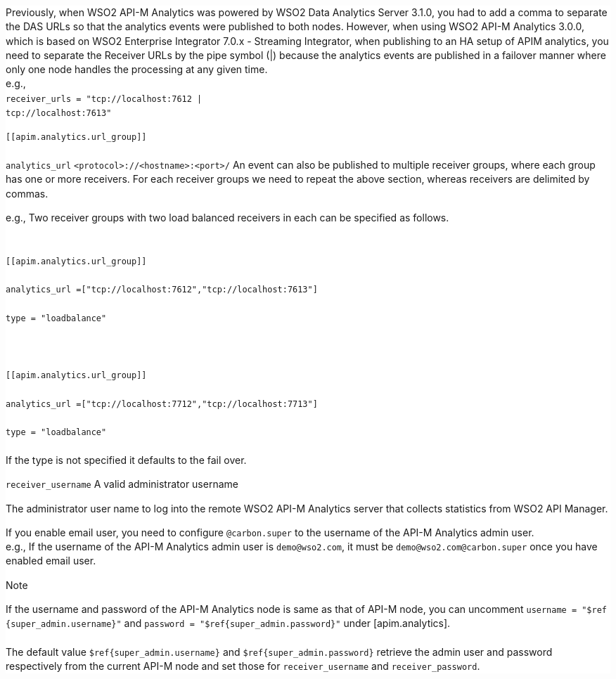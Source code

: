 Previously, when WSO2 API-M Analytics was powered by WSO2 Data Analytics Server 3.1.0, you had to add a comma to separate the DAS URLs so that the analytics events were published to both nodes. 
However, when using WSO2 API-M Analytics 3.0.0, which is based on WSO2 Enterprise Integrator 7.0.x - Streaming Integrator, when publishing to an HA setup of APIM analytics, you need to separate the Receiver URLs by the pipe symbol (|) because the analytics events are published in a failover manner where only one node handles the processing at any given time.
<br/>e.g.,
<br/><code>receiver_urls = "tcp://localhost:7612 | tcp://localhost:7613"</code>
</p>
</div>
</html>
</td>
</tr>
<tr class="odd">
<td><code>[[apim.analytics.url_group]]
<br/>analytics_url</code></td>
<td><code>&lt;protocol&gt;://&lt;hostname&gt;:&lt;port&gt;/</code></td>
<td>
An event can also be published to multiple receiver groups, where each group has one or more receivers. 
For each receiver groups we need to repeat the above section, whereas receivers are delimited by commas.
<p>
e.g., Two receiver groups with two load balanced receivers in each can be specified as follows.
<br />
<code>
<br/>[[apim.analytics.url_group]]
<br/>analytics_url =["tcp://localhost:7612","tcp://localhost:7613"]
<br/>type = "loadbalance"
<br/>
<br />[[apim.analytics.url_group]]
<br />analytics_url =["tcp://localhost:7712","tcp://localhost:7713"]
<br/>type = "loadbalance"
</code>
<br/>If the type is not specified it defaults to the fail over.
</p>
</td>
</tr>
<tr class="even">
<td><code>receiver_username</code></td>
<td>A valid administrator username</td>
<td><div class="content-wrapper">
<p>The administrator user name to log into the remote WSO2 API-M Analytics server that collects statistics from WSO2 API Manager.</p>
<p>If you enable email user, you need to configure <code>@carbon.super</code> to the username of the API-M Analytics admin user. 
<br/>e.g., If the username of the API-M Analytics admin user is <code>demo@wso2.com</code>, it must be <code>demo@wso2.com@carbon.super</code> once you have enabled email user.</li>
</p>
<html><div class="admonition info">
<p class="admonition-title">Note</p>
<p>If the username and password of the API-M Analytics node is same as that of API-M node, you can uncomment 
   <code>username = "$ref{super_admin.username}"</code> and <code>password = "$ref{super_admin.password}"</code> under 
   [apim.analytics].
   <br/>
   <br/>The default value <code>$ref{super_admin.username}</code> and <code>$ref{super_admin.password}</code> 
   retrieve the admin user and password respectively from the current API-M node and set those for <code>receiver_username</code> 
   and <code>receiver_password</code>. 
</div>
</html>